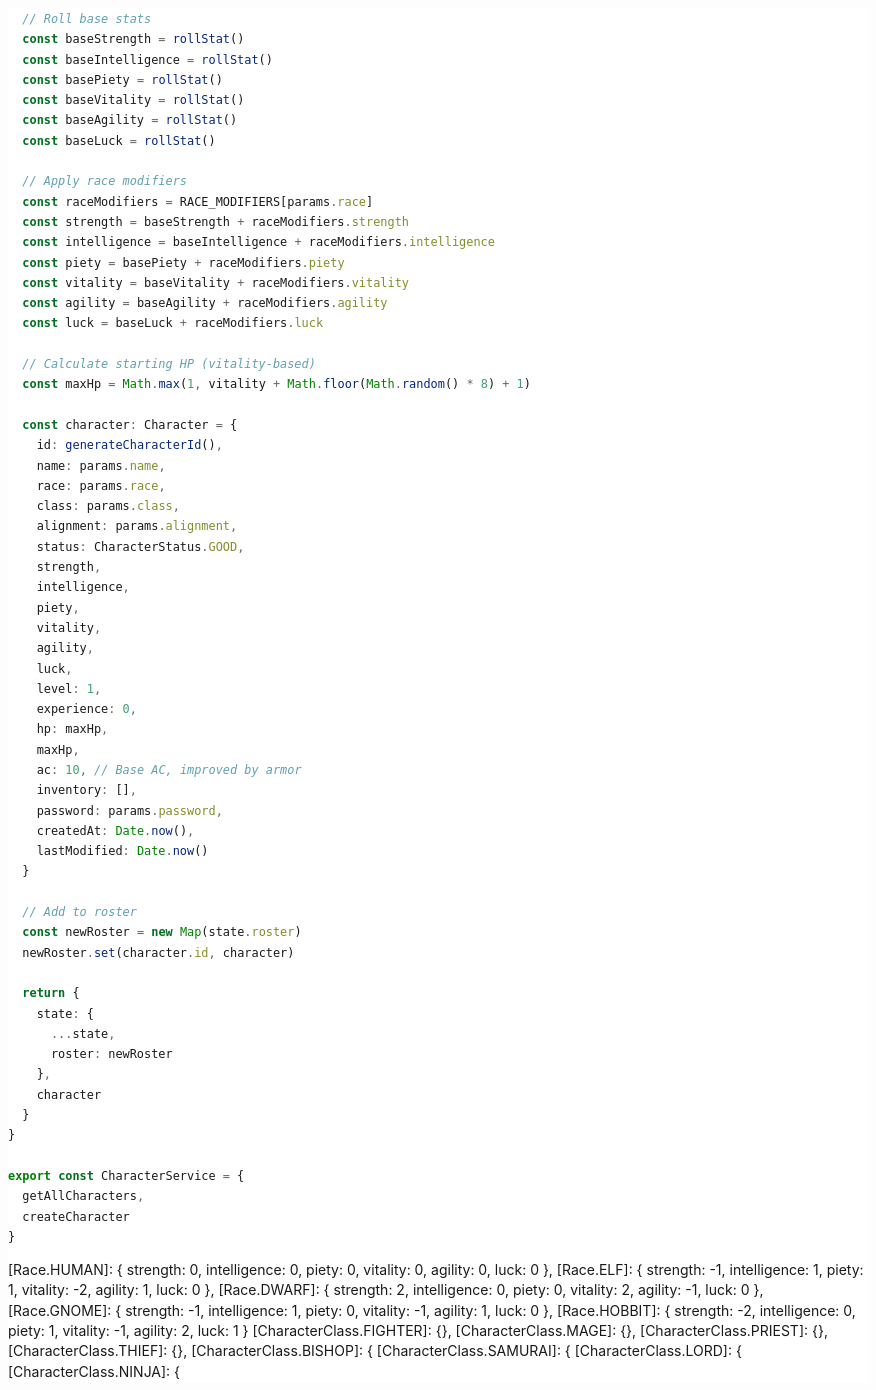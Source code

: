 ```typescript
  // Roll base stats
  const baseStrength = rollStat()
  const baseIntelligence = rollStat()
  const basePiety = rollStat()
  const baseVitality = rollStat()
  const baseAgility = rollStat()
  const baseLuck = rollStat()

  // Apply race modifiers
  const raceModifiers = RACE_MODIFIERS[params.race]
  const strength = baseStrength + raceModifiers.strength
  const intelligence = baseIntelligence + raceModifiers.intelligence
  const piety = basePiety + raceModifiers.piety
  const vitality = baseVitality + raceModifiers.vitality
  const agility = baseAgility + raceModifiers.agility
  const luck = baseLuck + raceModifiers.luck

  // Calculate starting HP (vitality-based)
  const maxHp = Math.max(1, vitality + Math.floor(Math.random() * 8) + 1)

  const character: Character = {
    id: generateCharacterId(),
    name: params.name,
    race: params.race,
    class: params.class,
    alignment: params.alignment,
    status: CharacterStatus.GOOD,
    strength,
    intelligence,
    piety,
    vitality,
    agility,
    luck,
    level: 1,
    experience: 0,
    hp: maxHp,
    maxHp,
    ac: 10, // Base AC, improved by armor
    inventory: [],
    password: params.password,
    createdAt: Date.now(),
    lastModified: Date.now()
  }

  // Add to roster
  const newRoster = new Map(state.roster)
  newRoster.set(character.id, character)

  return {
    state: {
      ...state,
      roster: newRoster
    },
    character
  }
}

export const CharacterService = {
  getAllCharacters,
  createCharacter
}
```


  [Race.HUMAN]: { strength: 0, intelligence: 0, piety: 0, vitality: 0, agility: 0, luck: 0 },
  [Race.ELF]: { strength: -1, intelligence: 1, piety: 1, vitality: -2, agility: 1, luck: 0 },
  [Race.DWARF]: { strength: 2, intelligence: 0, piety: 0, vitality: 2, agility: -1, luck: 0 },
  [Race.GNOME]: { strength: -1, intelligence: 1, piety: 0, vitality: -1, agility: 1, luck: 0 },
  [Race.HOBBIT]: { strength: -2, intelligence: 0, piety: 1, vitality: -1, agility: 2, luck: 1 }
  [CharacterClass.FIGHTER]: {},
  [CharacterClass.MAGE]: {},
  [CharacterClass.PRIEST]: {},
  [CharacterClass.THIEF]: {},
  [CharacterClass.BISHOP]: {
  [CharacterClass.SAMURAI]: {
  [CharacterClass.LORD]: {
  [CharacterClass.NINJA]: {